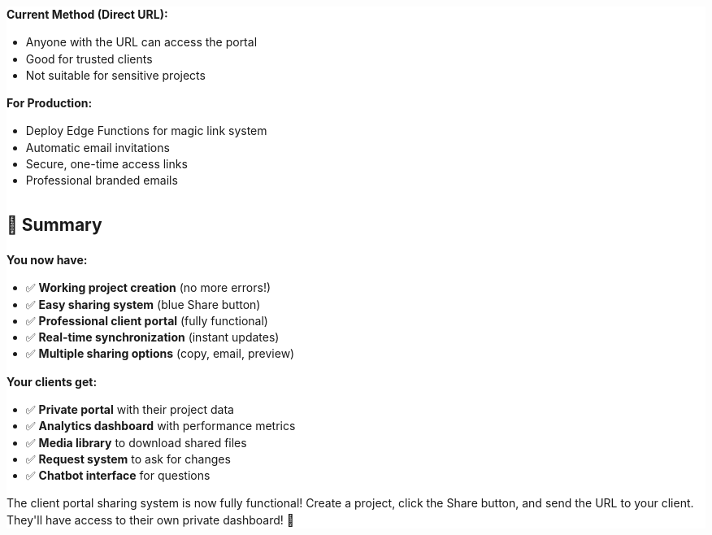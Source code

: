 **Current Method (Direct URL):**
- Anyone with the URL can access the portal
- Good for trusted clients
- Not suitable for sensitive projects

**For Production:**
- Deploy Edge Functions for magic link system
- Automatic email invitations
- Secure, one-time access links
- Professional branded emails

## 🎯 **Summary**

**You now have:**
- ✅ **Working project creation** (no more errors!)
- ✅ **Easy sharing system** (blue Share button)
- ✅ **Professional client portal** (fully functional)
- ✅ **Real-time synchronization** (instant updates)
- ✅ **Multiple sharing options** (copy, email, preview)

**Your clients get:**
- ✅ **Private portal** with their project data
- ✅ **Analytics dashboard** with performance metrics
- ✅ **Media library** to download shared files
- ✅ **Request system** to ask for changes
- ✅ **Chatbot interface** for questions

The client portal sharing system is now fully functional! Create a project, click the Share button, and send the URL to your client. They'll have access to their own private dashboard! 🎉
